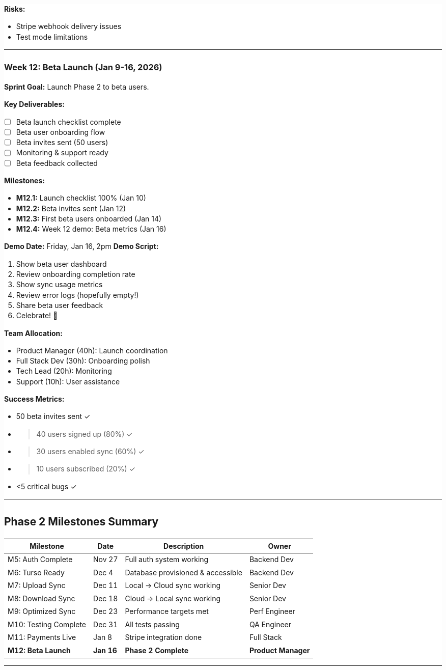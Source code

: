 **Risks:**
- Stripe webhook delivery issues
- Test mode limitations

---

### Week 12: Beta Launch (Jan 9-16, 2026)

**Sprint Goal:** Launch Phase 2 to beta users.

**Key Deliverables:**
- [ ] Beta launch checklist complete
- [ ] Beta user onboarding flow
- [ ] Beta invites sent (50 users)
- [ ] Monitoring & support ready
- [ ] Beta feedback collected

**Milestones:**
- **M12.1:** Launch checklist 100% (Jan 10)
- **M12.2:** Beta invites sent (Jan 12)
- **M12.3:** First beta users onboarded (Jan 14)
- **M12.4:** Week 12 demo: Beta metrics (Jan 16)

**Demo Date:** Friday, Jan 16, 2pm
**Demo Script:**
1. Show beta user dashboard
2. Review onboarding completion rate
3. Show sync usage metrics
4. Review error logs (hopefully empty!)
5. Share beta user feedback
6. Celebrate! 🎉

**Team Allocation:**
- Product Manager (40h): Launch coordination
- Full Stack Dev (30h): Onboarding polish
- Tech Lead (20h): Monitoring
- Support (10h): User assistance

**Success Metrics:**
- 50 beta invites sent ✓
- >40 users signed up (80%) ✓
- >30 users enabled sync (60%) ✓
- >10 users subscribed (20%) ✓
- <5 critical bugs ✓

---

## Phase 2 Milestones Summary

| Milestone | Date | Description | Owner |
|-----------|------|-------------|-------|
| M5: Auth Complete | Nov 27 | Full auth system working | Backend Dev |
| M6: Turso Ready | Dec 4 | Database provisioned & accessible | Backend Dev |
| M7: Upload Sync | Dec 11 | Local → Cloud sync working | Senior Dev |
| M8: Download Sync | Dec 18 | Cloud → Local sync working | Senior Dev |
| M9: Optimized Sync | Dec 23 | Performance targets met | Perf Engineer |
| M10: Testing Complete | Dec 31 | All tests passing | QA Engineer |
| M11: Payments Live | Jan 8 | Stripe integration done | Full Stack |
| **M12: Beta Launch** | **Jan 16** | **Phase 2 Complete** | **Product Manager** |

---